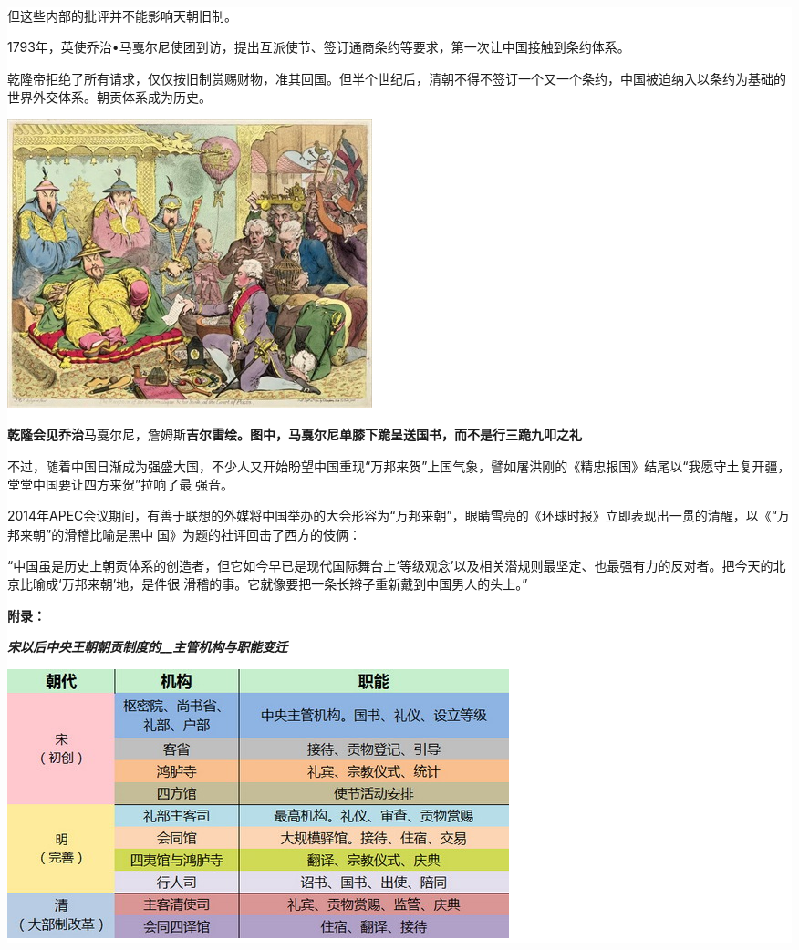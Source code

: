 但这些内部的批评并不能影响天朝旧制。

  

1793年，英使乔治•马戛尔尼使团到访，提出互派使节、签订通商条约等要求，第一次让中国接触到条约体系。

  

乾隆帝拒绝了所有请求，仅仅按旧制赏赐财物，准其回国。但半个世纪后，清朝不得不签订一个又一个条约，中国被迫纳入以条约为基础的世界外交体系。朝贡体系成为历史。

![](_resources/当大哥的成本：中原王朝维持朝贡的开销|大象公会image11.jpg)

**乾隆会见乔治**马戛尔尼，詹姆斯**吉尔雷绘。图中，马戛尔尼单膝下跪呈送国书，而不是行三跪九叩之礼**

  

不过，随着中国日渐成为强盛大国，不少人又开始盼望中国重现“万邦来贺”上国气象，譬如屠洪刚的《精忠报国》结尾以“我愿守土复开疆，堂堂中国要让四方来贺”拉响了最
强音。

  

2014年APEC会议期间，有善于联想的外媒将中国举办的大会形容为“万邦来朝”，眼睛雪亮的《环球时报》立即表现出一贯的清醒，以《“万邦来朝”的滑稽比喻是黑中
国》为题的社评回击了西方的伎俩：

  

“中国虽是历史上朝贡体系的创造者，但它如今早已是现代国际舞台上‘等级观念’以及相关潜规则最坚定、也最强有力的反对者。把今天的北京比喻成‘万邦来朝’地，是件很
滑稽的事。它就像要把一条长辫子重新戴到中国男人的头上。”

  

**附录：**

  

**_宋以后中央王朝朝贡制度的__主管机构与职能变迁_**

![](_resources/当大哥的成本：中原王朝维持朝贡的开销|大象公会image12.jpg)

